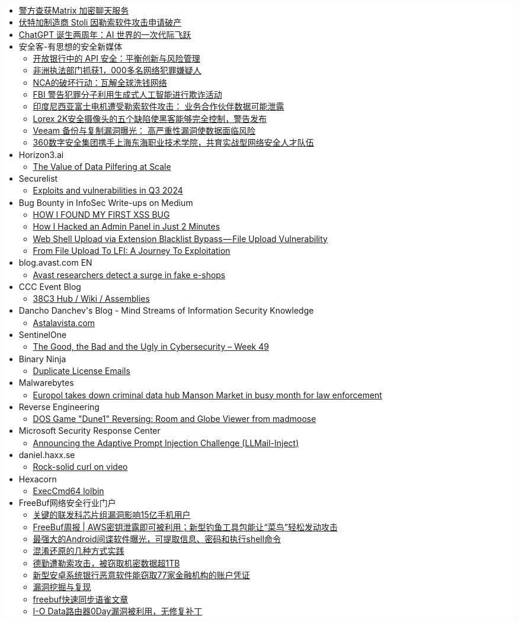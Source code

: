   - [警方查获Matrix 加密聊天服务](https://www.4hou.com/posts/om8k)
  - [伏特加制造商 Stoli 因勒索软件攻击申请破产](https://www.4hou.com/posts/nl7P)
  - [ChatGPT 诞生两周年：AI 世界的一次代际飞跃](https://www.4hou.com/posts/pnBm)
- 安全客-有思想的安全新媒体
  - [开放银行中的 API 安全：平衡创新与风险管理](https://www.anquanke.com/post/id/302508)
  - [非洲执法部门抓获1，000多名网络犯罪嫌疑人](https://www.anquanke.com/post/id/302505)
  - [NCA的破坏行动：瓦解全球洗钱网络](https://www.anquanke.com/post/id/302502)
  - [FBI 警告犯罪分子利用生成式人工智能进行欺诈活动](https://www.anquanke.com/post/id/302499)
  - [印度尼西亚富士电机遭受勒索软件攻击： 业务合作伙伴数据可能泄露](https://www.anquanke.com/post/id/302465)
  - [Lorex 2K安全摄像头的五个缺陷使黑客能够完全控制，警告发布](https://www.anquanke.com/post/id/302496)
  - [Veeam 备份与复制漏洞曝光： 高严重性漏洞使数据面临风险](https://www.anquanke.com/post/id/302459)
  - [360数字安全集团携手上海东海职业技术学院，共育实战型网络安全人才队伍](https://www.anquanke.com/post/id/302511)
- Horizon3.ai
  - [The Value of Data Pilfering at Scale](https://www.horizon3.ai/attack-research/n0-attack-paths/data-pilfering-at-scale)
- Securelist
  - [Exploits and vulnerabilities in Q3 2024](https://securelist.com/exploits-and-vulnerabilities-q3-2024/114839/)
- Bug Bounty in InfoSec Write-ups on Medium
  - [HOW I FOUND MY FIRST XSS BUG](https://infosecwriteups.com/how-i-found-my-first-xss-bug-553225548d29?source=rss----7b722bfd1b8d--bug_bounty)
  - [How I Hacked an Admin Panel in Just 2 Minutes](https://infosecwriteups.com/how-i-hacked-an-admin-panel-in-just-2-minutes-19d145820ee7?source=rss----7b722bfd1b8d--bug_bounty)
  - [Web Shell Upload via Extension Blacklist Bypass — File Upload Vulnerability](https://infosecwriteups.com/web-shell-upload-via-extension-blacklist-bypass-file-upload-vulnerability-f98ee877aff1?source=rss----7b722bfd1b8d--bug_bounty)
  - [From File Upload To LFI: A Journey To Exploitation](https://infosecwriteups.com/from-file-upload-to-lfi-a-journey-to-exploitation-02ab5e1a7d0a?source=rss----7b722bfd1b8d--bug_bounty)
- blog.avast.com EN
  - [Avast researchers detect a surge in fake e-shops](https://blog.avast.com/avast-researchers-detect-surge-in-fake-e-shops)
- CCC Event Blog
  - [38C3 Hub / Wiki / Assemblies](https://events.ccc.de/2024/12/06/38c3-hub-wiki-assemblies/)
- Dancho Danchev's Blog - Mind Streams of Information Security Knowledge
  - [Astalavista.com](https://ddanchev.blogspot.com/2024/12/astalavistacom.html)
- SentinelOne
  - [The Good, the Bad and the Ugly in Cybersecurity – Week 49](https://www.sentinelone.com/blog/the-good-the-bad-and-the-ugly-in-cybersecurity-week-49-6/)
- Binary Ninja
  - [Duplicate License Emails](https://binary.ninja/2024/12/05/duplicate-license-emails.html)
- Malwarebytes
  - [Europol takes down criminal data hub Manson Market in busy month for law enforcement](https://www.malwarebytes.com/blog/news/2024/12/marketplace-serving-fraudsters-taken-down-by-european-law-enforcement)
- Reverse Engineering
  - [DOS Game "Dune1" Reversing: Room and Globe Viewer from madmoose](https://www.reddit.com/r/ReverseEngineering/comments/1h7zmq5/dos_game_dune1_reversing_room_and_globe_viewer/)
- Microsoft Security Response Center
  - [Announcing the Adaptive Prompt Injection Challenge (LLMail-Inject)](https://msrc.microsoft.com/blog/2024/12/announcing-the-adaptive-prompt-injection-challenge-llmail-inject/)
- daniel.haxx.se
  - [Rock-solid curl on video](https://daniel.haxx.se/blog/2024/12/06/rock-solid-curl-on-video/)
- Hexacorn
  - [ExecCmd64 lolbin](https://www.hexacorn.com/blog/2024/12/06/execcmd64-lolbin/)
- FreeBuf网络安全行业门户
  - [关键的联发科芯片组漏洞影响15亿手机用户](https://www.freebuf.com/news/417104.html)
  - [FreeBuf周报 | AWS密钥泄露即可被利用；新型钓鱼工具包能让“菜鸟”轻松发动攻击](https://www.freebuf.com/news/417080.html)
  - [最强大的Android间谍软件曝光，可提取信息、密码和执行shell命令](https://www.freebuf.com/news/417070.html)
  - [混淆还原的几种方式实践](https://www.freebuf.com/articles/mobile/417063.html)
  - [德勤遭勒索攻击，被窃取机密数据超1TB](https://www.freebuf.com/news/417056.html)
  - [新型安卓系统银行恶意软件能窃取77家金融机构的账户凭证](https://www.freebuf.com/news/417038.html)
  - [漏洞挖掘与复现](https://www.freebuf.com/articles/web/414845.html)
  - [freebuf快速同步语雀文章](https://www.freebuf.com/sectool/417015.html)
  - [I-O Data路由器0Day漏洞被利用，无修复补丁](https://www.freebuf.com/news/417010.html)